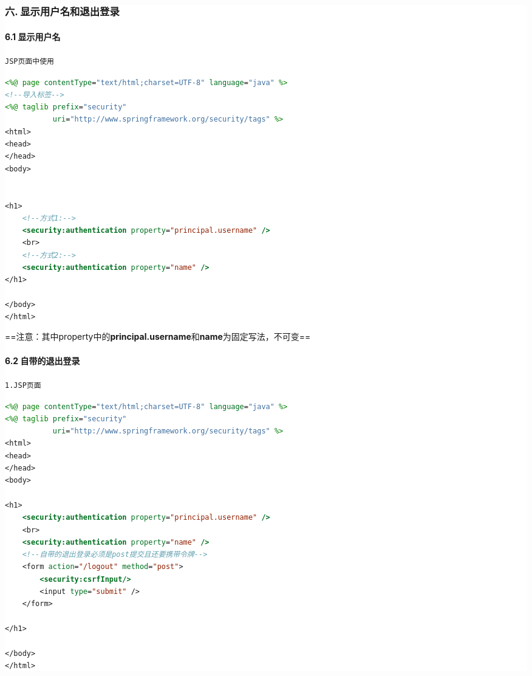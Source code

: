 

### 六. 显示用户名和退出登录

#### 6.1 显示用户名

`JSP页面中使用`

```JSP
<%@ page contentType="text/html;charset=UTF-8" language="java" %>
<!--导入标签-->
<%@ taglib prefix="security"
           uri="http://www.springframework.org/security/tags" %>
<html>
<head>
</head>
<body>


<h1>
    <!--方式1:-->
    <security:authentication property="principal.username" />
    <br>
    <!--方式2:-->
    <security:authentication property="name" />
</h1>

</body>
</html>
```

==注意：其中property中的**principal.username**和**name**为固定写法，不可变==



#### 6.2 自带的退出登录

`1.JSP页面`

```JSP
<%@ page contentType="text/html;charset=UTF-8" language="java" %>
<%@ taglib prefix="security"
           uri="http://www.springframework.org/security/tags" %>
<html>
<head>
</head>
<body>

<h1>
    <security:authentication property="principal.username" />
    <br>
    <security:authentication property="name" />
    <!--自带的退出登录必须是post提交且还要携带令牌-->
    <form action="/logout" method="post">
        <security:csrfInput/>
        <input type="submit" />
    </form>

</h1>

</body>
</html>


```
